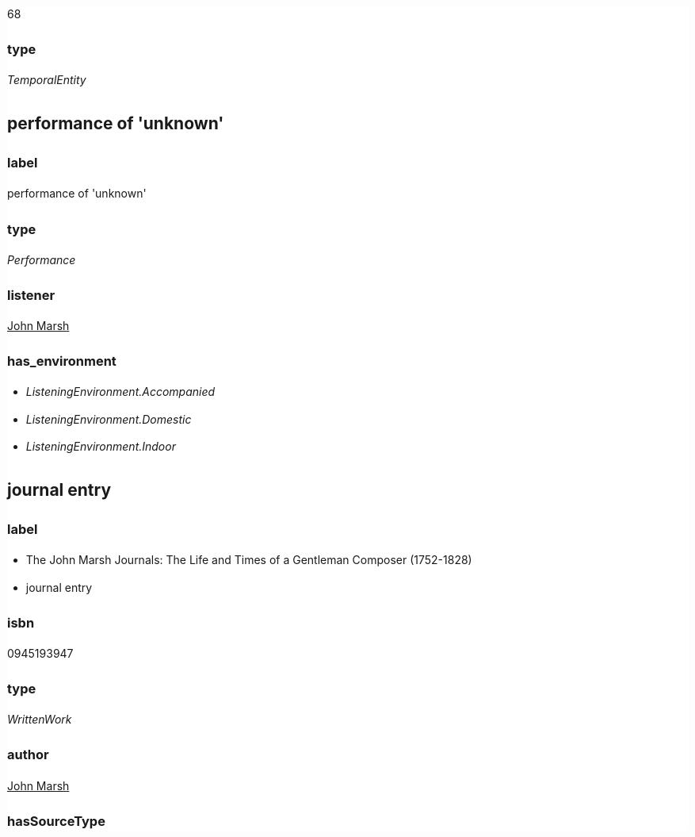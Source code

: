 
68

### type


*TemporalEntity*

## performance of 'unknown'

### label


performance of 'unknown'

### type


*Performance*

### listener


[John Marsh](#John-Marsh)

### has_environment

 - *ListeningEnvironment.Accompanied*

 - *ListeningEnvironment.Domestic*

 - *ListeningEnvironment.Indoor*

## journal entry

### label

 - The John Marsh Journals: The Life and Times of a Gentleman Composer (1752-1828)

 - journal entry

### isbn


0945193947

### type


*WrittenWork*

### author


[John Marsh](#John-Marsh)

### hasSourceType
